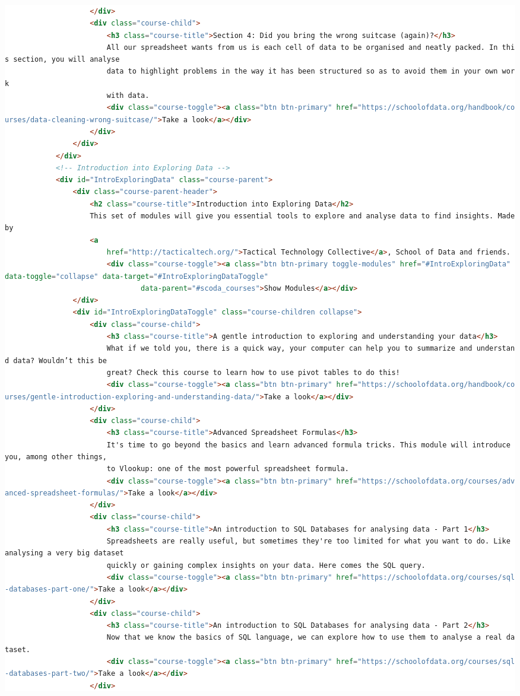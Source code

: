 ```html
                    </div>
                    <div class="course-child">
                        <h3 class="course-title">Section 4: Did you bring the wrong suitcase (again)?</h3>
                        All our spreadsheet wants from us is each cell of data to be organised and neatly packed. In this section, you will analyse
                        data to highlight problems in the way it has been structured so as to avoid them in your own work
                        with data.
                        <div class="course-toggle"><a class="btn btn-primary" href="https://schoolofdata.org/handbook/courses/data-cleaning-wrong-suitcase/">Take a look</a></div>
                    </div>
                </div>
            </div>
            <!-- Introduction into Exploring Data -->
            <div id="IntroExploringData" class="course-parent">
                <div class="course-parent-header">
                    <h2 class="course-title">Introduction into Exploring Data</h2>
                    This set of modules will give you essential tools to explore and analyse data to find insights. Made by
                    <a
                        href="http://tacticaltech.org/">Tactical Technology Collective</a>, School of Data and friends.
                        <div class="course-toggle"><a class="btn btn-primary toggle-modules" href="#IntroExploringData" data-toggle="collapse" data-target="#IntroExploringDataToggle"
                                data-parent="#scoda_courses">Show Modules</a></div>
                </div>
                <div id="IntroExploringDataToggle" class="course-children collapse">
                    <div class="course-child">
                        <h3 class="course-title">A gentle introduction to exploring and understanding your data</h3>
                        What if we told you, there is a quick way, your computer can help you to summarize and understand data? Wouldn’t this be
                        great? Check this course to learn how to use pivot tables to do this!
                        <div class="course-toggle"><a class="btn btn-primary" href="https://schoolofdata.org/handbook/courses/gentle-introduction-exploring-and-understanding-data/">Take a look</a></div>
                    </div>
                    <div class="course-child">
                        <h3 class="course-title">Advanced Spreadsheet Formulas</h3>
                        It's time to go beyond the basics and learn advanced formula tricks. This module will introduce you, among other things,
                        to Vlookup: one of the most powerful spreadsheet formula.
                        <div class="course-toggle"><a class="btn btn-primary" href="https://schoolofdata.org/courses/advanced-spreadsheet-formulas/">Take a look</a></div>
                    </div>
                    <div class="course-child">
                        <h3 class="course-title">An introduction to SQL Databases for analysing data - Part 1</h3>
                        Spreadsheets are really useful, but sometimes they're too limited for what you want to do. Like analysing a very big dataset
                        quickly or gaining complex insights on your data. Here comes the SQL query.
                        <div class="course-toggle"><a class="btn btn-primary" href="https://schoolofdata.org/courses/sql-databases-part-one/">Take a look</a></div>
                    </div>
                    <div class="course-child">
                        <h3 class="course-title">An introduction to SQL Databases for analysing data - Part 2</h3>
                        Now that we know the basics of SQL language, we can explore how to use them to analyse a real dataset.
                        <div class="course-toggle"><a class="btn btn-primary" href="https://schoolofdata.org/courses/sql-databases-part-two/">Take a look</a></div>
                    </div>
```